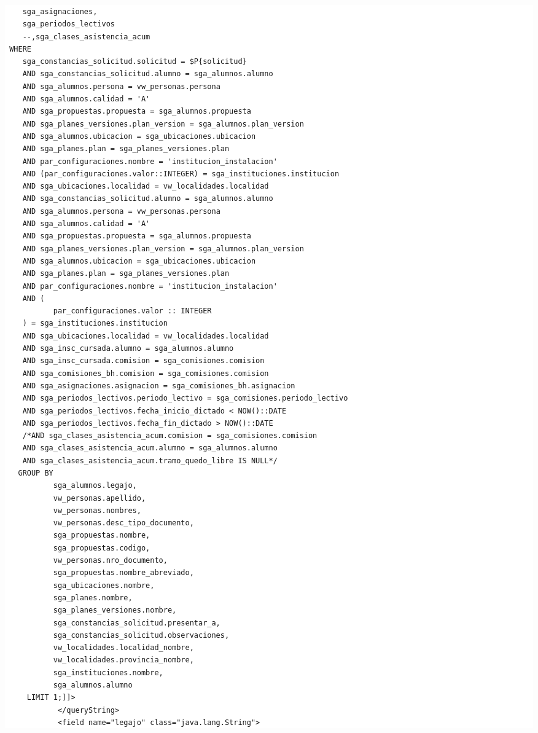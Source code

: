         sga_asignaciones,
        sga_periodos_lectivos
        --,sga_clases_asistencia_acum
     WHERE
        sga_constancias_solicitud.solicitud = $P{solicitud}
        AND sga_constancias_solicitud.alumno = sga_alumnos.alumno
        AND sga_alumnos.persona = vw_personas.persona
        AND sga_alumnos.calidad = 'A'
        AND sga_propuestas.propuesta = sga_alumnos.propuesta
        AND sga_planes_versiones.plan_version = sga_alumnos.plan_version
        AND sga_alumnos.ubicacion = sga_ubicaciones.ubicacion
        AND sga_planes.plan = sga_planes_versiones.plan
        AND par_configuraciones.nombre = 'institucion_instalacion'
        AND (par_configuraciones.valor::INTEGER) = sga_instituciones.institucion
        AND sga_ubicaciones.localidad = vw_localidades.localidad
        AND sga_constancias_solicitud.alumno = sga_alumnos.alumno
        AND sga_alumnos.persona = vw_personas.persona
        AND sga_alumnos.calidad = 'A'
        AND sga_propuestas.propuesta = sga_alumnos.propuesta
        AND sga_planes_versiones.plan_version = sga_alumnos.plan_version
        AND sga_alumnos.ubicacion = sga_ubicaciones.ubicacion
        AND sga_planes.plan = sga_planes_versiones.plan
        AND par_configuraciones.nombre = 'institucion_instalacion'
        AND (
               par_configuraciones.valor :: INTEGER
        ) = sga_instituciones.institucion
        AND sga_ubicaciones.localidad = vw_localidades.localidad
        AND sga_insc_cursada.alumno = sga_alumnos.alumno
        AND sga_insc_cursada.comision = sga_comisiones.comision
        AND sga_comisiones_bh.comision = sga_comisiones.comision
        AND sga_asignaciones.asignacion = sga_comisiones_bh.asignacion
        AND sga_periodos_lectivos.periodo_lectivo = sga_comisiones.periodo_lectivo
        AND sga_periodos_lectivos.fecha_inicio_dictado < NOW()::DATE
        AND sga_periodos_lectivos.fecha_fin_dictado > NOW()::DATE
        /*AND sga_clases_asistencia_acum.comision = sga_comisiones.comision
        AND sga_clases_asistencia_acum.alumno = sga_alumnos.alumno
        AND sga_clases_asistencia_acum.tramo_quedo_libre IS NULL*/
       GROUP BY
               sga_alumnos.legajo,
               vw_personas.apellido,
               vw_personas.nombres,
               vw_personas.desc_tipo_documento,
               sga_propuestas.nombre,
               sga_propuestas.codigo,
               vw_personas.nro_documento,
               sga_propuestas.nombre_abreviado,
               sga_ubicaciones.nombre,
               sga_planes.nombre,
               sga_planes_versiones.nombre,
               sga_constancias_solicitud.presentar_a,
               sga_constancias_solicitud.observaciones,
               vw_localidades.localidad_nombre,
               vw_localidades.provincia_nombre,
               sga_instituciones.nombre,
               sga_alumnos.alumno
         LIMIT 1;]]>
                </queryString>
                <field name="legajo" class="java.lang.String">
 